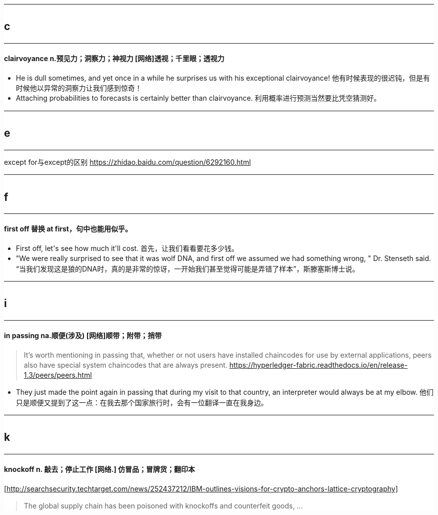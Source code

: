 ------------------------------------------------------------
## c
------------------------------------------------------------

#### clairvoyance n.预见力；洞察力；神视力 [网络]透视；千里眼；透视力

- He is dull sometimes, and yet once in a while he surprises us with his exceptional clairvoyance! 他有时候表现的很迟钝，但是有时候他以异常的洞察力让我们感到惊奇！
- Attaching probabilities to forecasts is certainly better than clairvoyance. 利用概率进行预测当然要比凭空猜测好。

------------------------------------------------------------
## e
------------------------------------------------------------

except for与except的区别
https://zhidao.baidu.com/question/6292160.html

------------------------------------------------------------
## f
------------------------------------------------------------

#### first off 替换 at first，句中也能用似乎。

- First off, let's see how much it'll cost. 首先，让我们看看要花多少钱。
- "We were really surprised to see that it was wolf DNA, and first off we assumed we had something wrong, " Dr. Stenseth said. “当我们发现这是狼的DNA时，真的是非常的惊讶，一开始我们甚至觉得可能是弄错了样本”，斯滕塞斯博士说。


------------------------------------------------------------
## i
------------------------------------------------------------

#### in passing na.顺便(涉及) [网络]顺带；附带；捎带
> It’s worth mentioning in passing that, whether or not users have installed chaincodes for use by external applications, peers also have special system chaincodes that are always present.
https://hyperledger-fabric.readthedocs.io/en/release-1.3/peers/peers.html

- They just made the point again in passing that during my visit to that country, an interpreter would always be at my elbow. 他们只是顺便又提到了这一点：在我去那个国家旅行时，会有一位翻译一直在我身边。

------------------------------------------------------------
## k
------------------------------------------------------------


#### knockoff n. 敲去；停止工作 [网络.] 仿冒品；冒牌货；翻印本
[http://searchsecurity.techtarget.com/news/252437212/IBM-outlines-visions-for-crypto-anchors-lattice-cryptography]
> The global supply chain has been poisoned with knockoffs and counterfeit goods, ...
